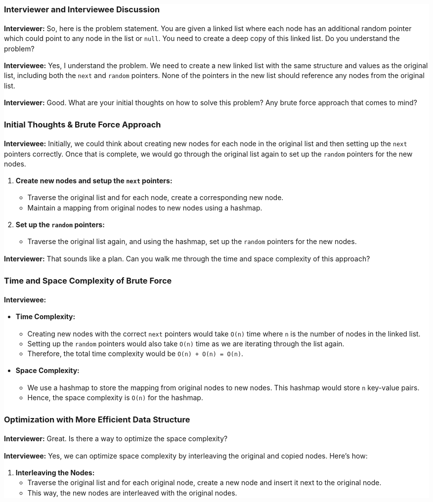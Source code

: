 ### Interviewer and Interviewee Discussion

**Interviewer:** So, here is the problem statement. You are given a linked list where each node has an additional random pointer which could point to any node in the list or `null`. You need to create a deep copy of this linked list. Do you understand the problem?

**Interviewee:** Yes, I understand the problem. We need to create a new linked list with the same structure and values as the original list, including both the `next` and `random` pointers. None of the pointers in the new list should reference any nodes from the original list.

**Interviewer:** Good. What are your initial thoughts on how to solve this problem? Any brute force approach that comes to mind?

### Initial Thoughts & Brute Force Approach

**Interviewee:** Initially, we could think about creating new nodes for each node in the original list and then setting up the `next` pointers correctly. Once that is complete, we would go through the original list again to set up the `random` pointers for the new nodes.

1. **Create new nodes and setup the `next` pointers:**
   - Traverse the original list and for each node, create a corresponding new node.
   - Maintain a mapping from original nodes to new nodes using a hashmap.

2. **Set up the `random` pointers:**
   - Traverse the original list again, and using the hashmap, set up the `random` pointers for the new nodes.

**Interviewer:** That sounds like a plan. Can you walk me through the time and space complexity of this approach?

### Time and Space Complexity of Brute Force

**Interviewee:**
- **Time Complexity:**
  - Creating new nodes with the correct `next` pointers would take `O(n)` time where `n` is the number of nodes in the linked list.
  - Setting up the `random` pointers would also take `O(n)` time as we are iterating through the list again.
  - Therefore, the total time complexity would be `O(n) + O(n) = O(n)`.

- **Space Complexity:**
  - We use a hashmap to store the mapping from original nodes to new nodes. This hashmap would store `n` key-value pairs.
  - Hence, the space complexity is `O(n)` for the hashmap.

### Optimization with More Efficient Data Structure

**Interviewer:** Great. Is there a way to optimize the space complexity?

**Interviewee:** Yes, we can optimize space complexity by interleaving the original and copied nodes. Here’s how:

1. **Interleaving the Nodes:**
   - Traverse the original list and for each original node, create a new node and insert it next to the original node.
   - This way, the new nodes are interleaved with the original nodes.
